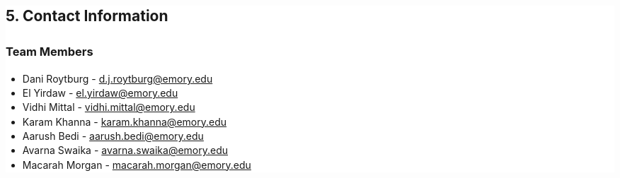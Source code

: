 
## 5. Contact Information
### Team Members
- Dani Roytburg - d.j.roytburg@emory.edu
- El Yirdaw - el.yirdaw@emory.edu
- Vidhi Mittal - vidhi.mittal@emory.edu
- Karam Khanna - karam.khanna@emory.edu
- Aarush Bedi - aarush.bedi@emory.edu
- Avarna Swaika - avarna.swaika@emory.edu
- Macarah Morgan - macarah.morgan@emory.edu
